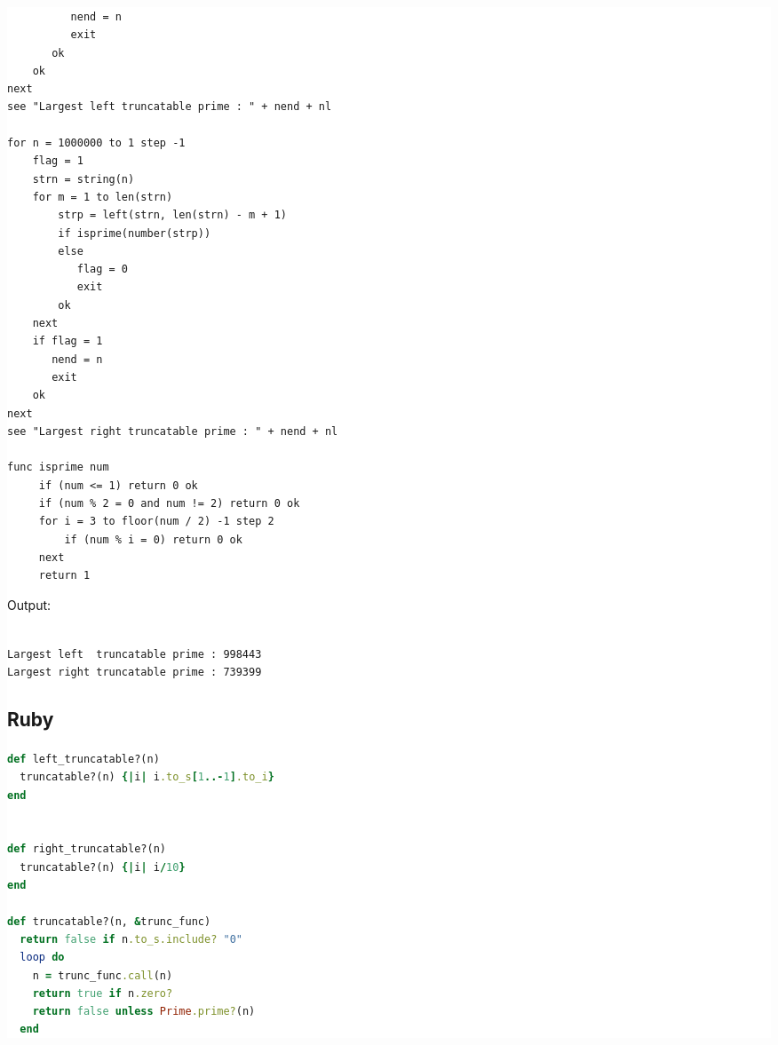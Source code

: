 ```ring
          nend = n
          exit
       ok
    ok
next
see "Largest left truncatable prime : " + nend + nl

for n = 1000000 to 1 step -1
    flag = 1
    strn = string(n)
    for m = 1 to len(strn)
        strp = left(strn, len(strn) - m + 1)
        if isprime(number(strp))
        else
           flag = 0
           exit
        ok
    next
    if flag = 1
       nend = n
       exit
    ok
next
see "Largest right truncatable prime : " + nend + nl

func isprime num
     if (num <= 1) return 0 ok
     if (num % 2 = 0 and num != 2) return 0 ok
     for i = 3 to floor(num / 2) -1 step 2
         if (num % i = 0) return 0 ok
     next
     return 1

```

Output:

```txt

Largest left  truncatable prime : 998443
Largest right truncatable prime : 739399

```



## Ruby


```ruby
def left_truncatable?(n)
  truncatable?(n) {|i| i.to_s[1..-1].to_i}
end


def right_truncatable?(n)
  truncatable?(n) {|i| i/10}
end

def truncatable?(n, &trunc_func)
  return false if n.to_s.include? "0"
  loop do
    n = trunc_func.call(n)
    return true if n.zero?
    return false unless Prime.prime?(n)
  end
```